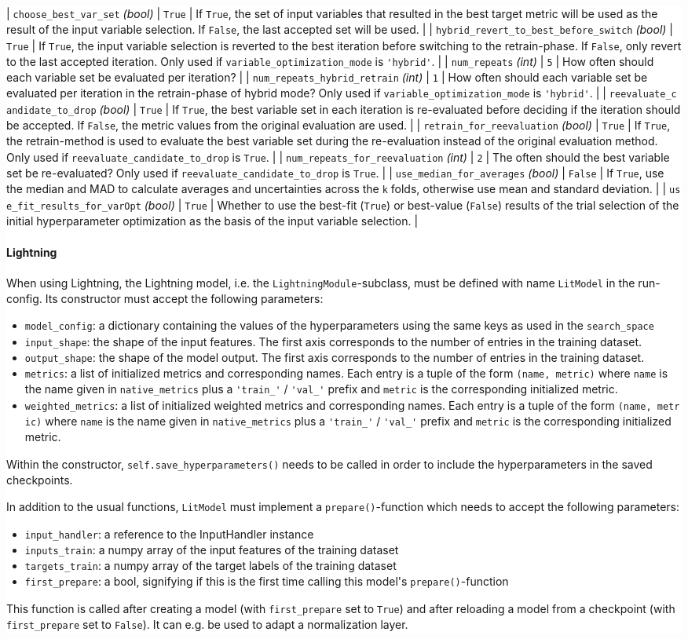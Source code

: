 | `choose_best_var_set` *(bool)*                 | `True`          | If `True`, the set of input variables that resulted in the best target metric will be used as the result of the input variable selection. If `False`, the last accepted set will be used.                                                                                                                     |
| `hybrid_revert_to_best_before_switch` *(bool)* | `True`          | If `True`, the input variable selection is reverted to the best iteration before switching to the retrain-phase. If `False`, only revert to the last accepted iteration. Only used if `variable_optimization_mode` is `'hybrid'`.                                                                             |
| `num_repeats` *(int)*                          | `5`             | How often should each variable set be evaluated per iteration?                                                                                                                                                                                                                                                |
| `num_repeats_hybrid_retrain` *(int)*           | `1`             | How often should each variable set be evaluated per iteration in the retrain-phase of hybrid mode? Only used if `variable_optimization_mode` is `'hybrid'`.                                                                                                                                                   |
| `reevaluate_candidate_to_drop` *(bool)*        | `True`          | If `True`, the best variable set in each iteration is re-evaluated before deciding if the iteration should be accepted. If `False`, the metric values from the original evaluation are used.                                                                                                                  |
| `retrain_for_reevaluation` *(bool)*            | `True`          | If `True`, the retrain-method is used to evaluate the best variable set during the re-evaluation instead of the original evaluation method. Only used if `reevaluate_candidate_to_drop` is `True`.                                                                                                            |
| `num_repeats_for_reevaluation` *(int)*         | `2`             | The often should the best variable set be re-evaluated? Only used if `reevaluate_candidate_to_drop` is `True`.                                                                                                                                                                                                |
| `use_median_for_averages` *(bool)*             | `False`         | If `True`, use the median and MAD to calculate averages and uncertainties across the `k` folds, otherwise use mean and standard deviation.                                                                                                                                                                    |
| `use_fit_results_for_varOpt` *(bool)*          | `True`          | Whether to use the best-fit (`True`) or best-value (`False`) results of the trial selection of the initial hyperparameter optimization as the basis of the input variable selection.                                                                                                                          |

#### Lightning

When using Lightning, the Lightning model, i.e. the `LightningModule`-subclass, must be defined with name `LitModel`
in the run-config. Its constructor must accept the following parameters:

- `model_config`: a dictionary containing the values of the hyperparameters using the same keys as used in the `search_space`
- `input_shape`: the shape of the input features. The first axis corresponds to the number of entries in the training dataset.
- `output_shape`: the shape of the model output. The first axis corresponds to the number of entries in the training dataset.
- `metrics`: a list of initialized metrics and corresponding names. Each entry is a tuple of the form `(name, metric)`
where `name` is the name given in `native_metrics` plus a `'train_'` / `'val_'` prefix and `metric` is the corresponding
initialized metric.
- `weighted_metrics`: a list of initialized weighted metrics and corresponding names. Each entry is a tuple of the form
`(name, metric)` where `name` is the name given in `native_metrics` plus a `'train_'` / `'val_'` prefix and `metric` is
the corresponding initialized metric.

Within the constructor, `self.save_hyperparameters()` needs to be called in order to include the hyperparameters in the
saved checkpoints.

In addition to the usual functions, `LitModel` must implement a `prepare()`-function which needs to accept the following
parameters:

- `input_handler`: a reference to the InputHandler instance
- `inputs_train`: a numpy array of the input features of the training dataset
- `targets_train`: a numpy array of the target labels of the training dataset
- `first_prepare`: a bool, signifying if this is the first time calling this model's `prepare()`-function

This function is called after creating a model (with `first_prepare` set to `True`) and after reloading a model from a
checkpoint (with `first_prepare` set to `False`). It can e.g. be used to adapt a normalization layer.
